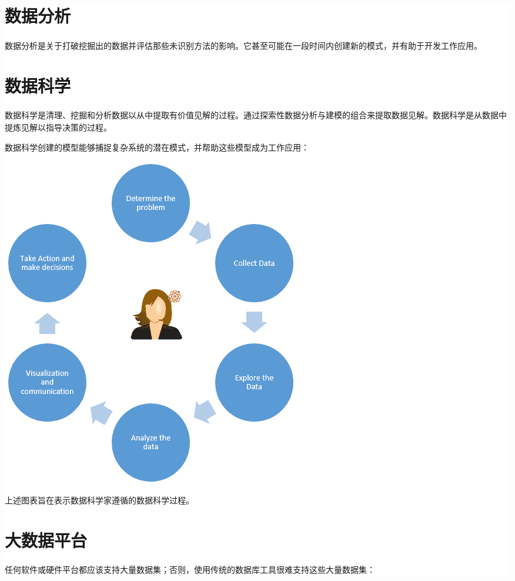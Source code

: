 # 数据分析

数据分析是关于打破挖掘出的数据并评估那些未识别方法的影响。它甚至可能在一段时间内创建新的模式，并有助于开发工作应用。

# 数据科学

数据科学是清理、挖掘和分析数据以从中提取有价值见解的过程。通过探索性数据分析与建模的组合来提取数据见解。数据科学是从数据中提炼见解以指导决策的过程。

数据科学创建的模型能够捕捉复杂系统的潜在模式，并帮助这些模型成为工作应用：

![](img/e0d1e39f-094f-4e83-81b7-75f707a404a4.png)

上述图表旨在表示数据科学家遵循的数据科学过程。

# 大数据平台

任何软件或硬件平台都应该支持大量数据集；否则，使用传统的数据库工具很难支持这些大量数据集：
